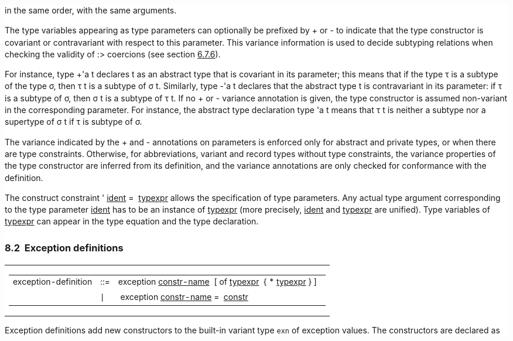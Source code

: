 in the same order, with the same arguments.
</dd></dl><p>The type variables appearing as type parameters can optionally be
prefixed by <span class="c006">+</span> or <span class="c006">-</span> to indicate that the type constructor is
covariant or contravariant with respect to this parameter. This
variance information is used to decide subtyping relations when
checking the validity of <span class="c007">:&gt;</span> coercions (see section <a href="expr.html#s%3Acoercions">6.7.6</a>).</p><p>For instance, <span class="c006">type +'a t</span> declares <span class="c006">t</span> as an abstract type that is
covariant in its parameter; this means that if the type τ is a
subtype of the type σ, then τ <span class="c008"> t</span> is a subtype of σ
<span class="c008"> t</span>. Similarly, <span class="c006">type -'a t</span> declares that the abstract type <span class="c006">t</span> is
contravariant in its parameter: if τ is a subtype of σ, then
σ <span class="c008"> t</span> is a subtype of τ <span class="c008"> t</span>. If no <span class="c006">+</span> or <span class="c006">-</span> variance
annotation is given, the type constructor is assumed non-variant in the
corresponding parameter. For instance, the abstract type declaration
<span class="c006">type 'a t</span> means that τ <span class="c008"> t</span> is neither a subtype nor a
supertype of σ <span class="c008"> t</span> if τ is subtype of σ.</p><p>The variance indicated by the <span class="c006">+</span> and <span class="c006">-</span> annotations on parameters
is enforced only for abstract and private types, or when there are
type constraints.
Otherwise, for abbreviations, variant and record types without type
constraints, the variance properties of the type constructor
are inferred from its definition, and the variance annotations are
only checked for conformance with the definition.</p><p><a id="hevea_manual.kwd61"></a>
The construct  <span class="c004"><span class="c006">constraint</span> <span class="c006">'</span></span> <a class="syntax" href="lex.html#ident"><span class="c013">ident</span></a> <span class="c007">=</span> &nbsp;<a class="syntax" href="types.html#typexpr"><span class="c013">typexpr</span></a>  allows the
specification of
type parameters. Any actual type argument corresponding to the type
parameter <a class="syntax" href="lex.html#ident"><span class="c013">ident</span></a> has to be an instance of <a class="syntax" href="types.html#typexpr"><span class="c013">typexpr</span></a> (more precisely,
<a class="syntax" href="lex.html#ident"><span class="c013">ident</span></a> and <a class="syntax" href="types.html#typexpr"><span class="c013">typexpr</span></a> are unified). Type variables of <a class="syntax" href="types.html#typexpr"><span class="c013">typexpr</span></a> can
appear in the type equation and the type declaration.</p>
<h3 class="subsection" id="sec156">8.2&nbsp;&nbsp;Exception definitions</h3>
<p> <a id="s:excdef"></a>
<a id="hevea_manual.kwd62"></a></p><table class="display dcenter"><tbody><tr class="c022"><td class="dcell"><table class="c001 cellpading0"><tbody><tr><td class="c021">
<a class="syntax" id="exception-definition"><span class="c013">exception-definition</span></a></td><td class="c018">::=</td><td class="c020">
<span class="c007">exception</span>&nbsp;<a class="syntax" href="names.html#constr-name"><span class="c013">constr-name</span></a>&nbsp;&nbsp;[&nbsp;<span class="c007">of</span>&nbsp;<a class="syntax" href="types.html#typexpr"><span class="c013">typexpr</span></a>&nbsp;&nbsp;{&nbsp;<span class="c007">*</span>&nbsp;<a class="syntax" href="types.html#typexpr"><span class="c013">typexpr</span></a>&nbsp;}&nbsp;]
&nbsp;</td></tr>
<tr><td class="c021">&nbsp;</td><td class="c018">∣</td><td class="c020">&nbsp;<span class="c007">exception</span>&nbsp;<a class="syntax" href="names.html#constr-name"><span class="c013">constr-name</span></a>&nbsp;<span class="c007">=</span>&nbsp;&nbsp;<a class="syntax" href="names.html#constr"><span class="c013">constr</span></a>
</td></tr>
</tbody></table></td></tr>
</tbody></table><p>Exception definitions add new constructors to the built-in variant
type <code>exn</code> of exception values. The constructors are declared as
